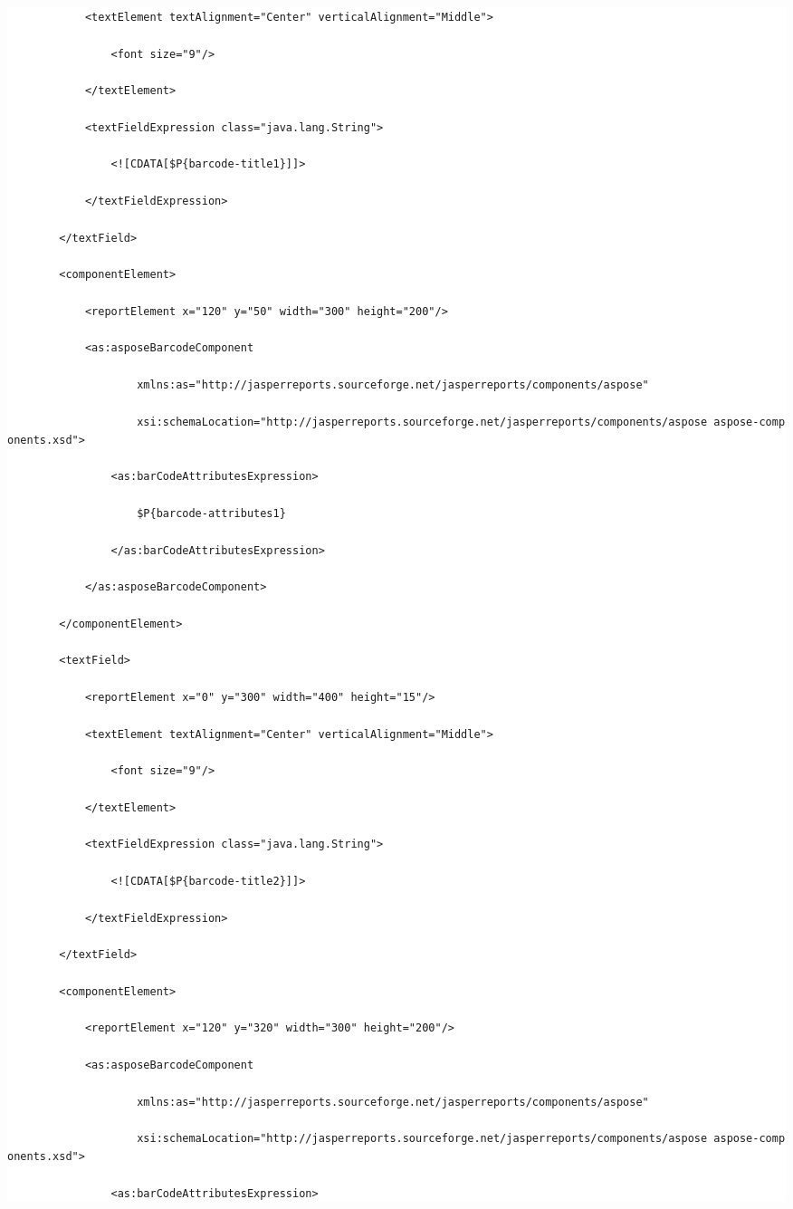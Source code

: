                 <textElement textAlignment="Center" verticalAlignment="Middle">

                    <font size="9"/>

                </textElement>

                <textFieldExpression class="java.lang.String">

                    <![CDATA[$P{barcode-title1}]]>

                </textFieldExpression>

            </textField>

            <componentElement>

                <reportElement x="120" y="50" width="300" height="200"/>

                <as:asposeBarcodeComponent

                        xmlns:as="http://jasperreports.sourceforge.net/jasperreports/components/aspose"

                        xsi:schemaLocation="http://jasperreports.sourceforge.net/jasperreports/components/aspose aspose-components.xsd">

                    <as:barCodeAttributesExpression>

                        $P{barcode-attributes1}

                    </as:barCodeAttributesExpression>

                </as:asposeBarcodeComponent>

            </componentElement>

            <textField>

                <reportElement x="0" y="300" width="400" height="15"/>

                <textElement textAlignment="Center" verticalAlignment="Middle">

                    <font size="9"/>

                </textElement>

                <textFieldExpression class="java.lang.String">

                    <![CDATA[$P{barcode-title2}]]>

                </textFieldExpression>

            </textField>

            <componentElement>

                <reportElement x="120" y="320" width="300" height="200"/>

                <as:asposeBarcodeComponent

                        xmlns:as="http://jasperreports.sourceforge.net/jasperreports/components/aspose"

                        xsi:schemaLocation="http://jasperreports.sourceforge.net/jasperreports/components/aspose aspose-components.xsd">

                    <as:barCodeAttributesExpression>
